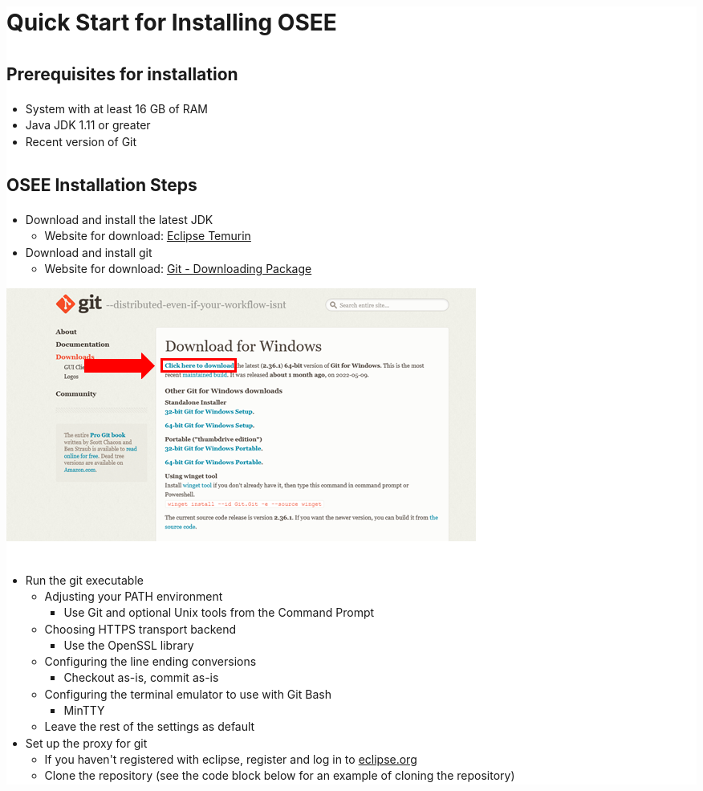 # Quick Start for Installing OSEE

## Prerequisites for installation

  - System with at least 16 GB of RAM
  - Java JDK 1.11 or greater
  - Recent version of Git

## OSEE Installation Steps

  - Download and install the latest JDK
      - Website for download: [Eclipse
        Temurin](https://projects.eclipse.org/projects/adoptium.temurin/downloads)
  - Download and install git
      - Website for download: [Git - Downloading
        Package](https://git-scm.com/download/win)

![image:1_-_git_windows_download.png](/docs/images/1_-_git_windows_download.png "image:1_-_git_windows_download.png")

  - Run the git executable
      - Adjusting your PATH environment
          - Use Git and optional Unix tools from the Command Prompt
      - Choosing HTTPS transport backend
          - Use the OpenSSL library
      - Configuring the line ending conversions
          - Checkout as-is, commit as-is
      - Configuring the terminal emulator to use with Git Bash
          - MinTTY
      - Leave the rest of the settings as default
  - Set up the proxy for git
      - If you haven't registered with eclipse, register and log in to
        [eclipse.org](https://www.eclipse.org/)
      - Clone the repository (see the code block below for an example of
        cloning the repository)

